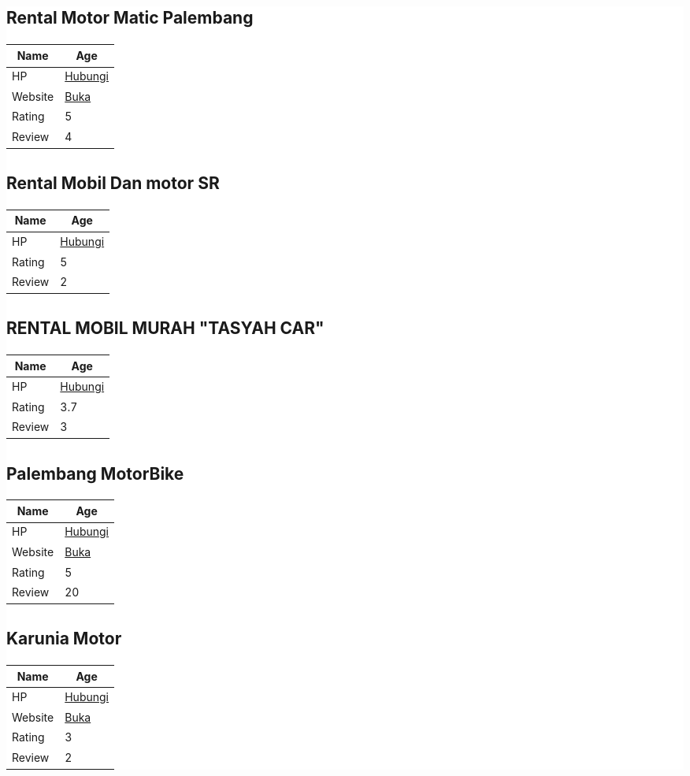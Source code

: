 
## Rental Motor Matic Palembang

Name | Age
--------|------
HP | [Hubungi](https://pcandroidplayer.blogspot.com/?clayads=https://getnumber.ndower.dev?phone=MDgyMjgyODg4NjAz)
Website | [Buka](https://pcandroidplayer.blogspot.com/?clayads=aHR0cDovL3d3dy5mYWNlYm9vay5jb20vcmVudGFsbW90b3JtYXRpY3BhbGVtYmFuZw==) 
Rating | 5
Review | 4


## Rental Mobil Dan motor SR

Name | Age
--------|------
HP | [Hubungi](https://pcandroidplayer.blogspot.com/?clayads=https://getnumber.ndower.dev?phone=MDg5NTYwMzQ2Nzc0Mg==)
Rating | 5
Review | 2


## RENTAL MOBIL MURAH &quot;TASYAH CAR&quot;

Name | Age
--------|------
HP | [Hubungi](https://pcandroidplayer.blogspot.com/?clayads=https://getnumber.ndower.dev?phone=MDgxMzc5NjM5NDQz)
Rating | 3.7
Review | 3


## Palembang MotorBike

Name | Age
--------|------
HP | [Hubungi](https://pcandroidplayer.blogspot.com/?clayads=https://getnumber.ndower.dev?phone=MDgyMTg1ODk0NTI0)
Website | [Buka](https://pcandroidplayer.blogspot.com/?clayads=aHR0cDovL2JpdC5seS8yQURuZmVuX1BhbGVtYmFuZ01vdG9yQmlrZQ==) 
Rating | 5
Review | 20


## Karunia Motor

Name | Age
--------|------
HP | [Hubungi](https://pcandroidplayer.blogspot.com/?clayads=https://getnumber.ndower.dev?phone=MDcxMTMxMjkzMw==)
Website | [Buka](https://pcandroidplayer.blogspot.com/?clayads=aHR0cHM6Ly93d3cuYXNzYXJlbnQuY28uaWQvd29ya3Nob3A=) 
Rating | 3
Review | 2
